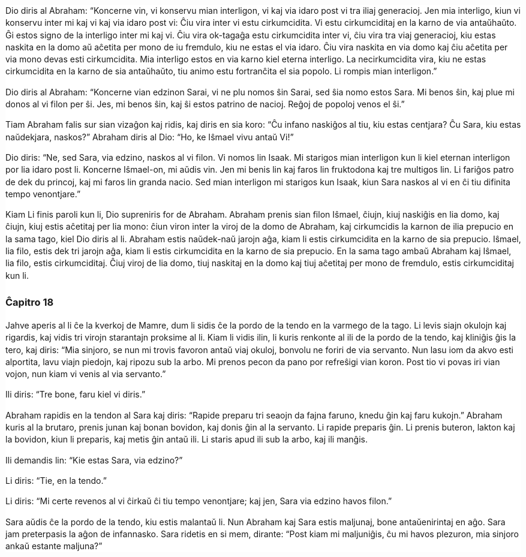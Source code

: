 Dio diris al Abraham: “Koncerne vin, vi konservu mian interligon, vi kaj via idaro post vi tra iliaj generacioj. Jen mia interligo, kiun vi konservu inter mi kaj vi kaj via idaro post vi: Ĉiu vira inter vi estu cirkumcidita. Vi estu cirkumciditaj en la karno de via antaŭhaŭto. Ĝi estos signo de la interligo inter mi kaj vi. Ĉiu vira ok-tagaĝa estu cirkumcidita inter vi, ĉiu vira tra viaj generacioj, kiu estas naskita en la domo aŭ aĉetita per mono de iu fremdulo, kiu ne estas el via idaro. Ĉiu vira naskita en via domo kaj ĉiu aĉetita per via mono devas esti cirkumcidita. Mia interligo estos en via karno kiel eterna interligo. La necirkumcidita vira, kiu ne estas cirkumcidita en la karno de sia antaŭhaŭto, tiu animo estu fortranĉita el sia popolo. Li rompis mian interligon.”

Dio diris al Abraham: “Koncerne vian edzinon Sarai, vi ne plu nomos ŝin Sarai, sed ŝia nomo estos Sara. Mi benos ŝin, kaj plue mi donos al vi filon per ŝi. Jes, mi benos ŝin, kaj ŝi estos patrino de nacioj. Reĝoj de popoloj venos el ŝi.”

Tiam Abraham falis sur sian vizaĝon kaj ridis, kaj diris en sia koro: “Ĉu infano naskiĝos al tiu, kiu estas centjara? Ĉu Sara, kiu estas naŭdekjara, naskos?” Abraham diris al Dio: “Ho, ke Iŝmael vivu antaŭ Vi!”

Dio diris: “Ne, sed Sara, via edzino, naskos al vi filon. Vi nomos lin Isaak. Mi starigos mian interligon kun li kiel eternan interligon por lia idaro post li. Koncerne Iŝmael-on, mi aŭdis vin. Jen mi benis lin kaj faros lin fruktodona kaj tre multigos lin. Li fariĝos patro de dek du princoj, kaj mi faros lin granda nacio. Sed mian interligon mi starigos kun Isaak, kiun Sara naskos al vi en ĉi tiu difinita tempo venontjare.”

Kiam Li finis paroli kun li, Dio supreniris for de Abraham. Abraham prenis sian filon Iŝmael, ĉiujn, kiuj naskiĝis en lia domo, kaj ĉiujn, kiuj estis aĉetitaj per lia mono: ĉiun viron inter la viroj de la domo de Abraham, kaj cirkumcidis la karnon de ilia prepucio en la sama tago, kiel Dio diris al li. Abraham estis naŭdek-naŭ jarojn aĝa, kiam li estis cirkumcidita en la karno de sia prepucio. Iŝmael, lia filo, estis dek tri jarojn aĝa, kiam li estis cirkumcidita en la karno de sia prepucio. En la sama tago ambaŭ Abraham kaj Iŝmael, lia filo, estis cirkumciditaj. Ĉiuj viroj de lia domo, tiuj naskitaj en la domo kaj tiuj aĉetitaj per mono de fremdulo, estis cirkumciditaj kun li.

### Ĉapitro 18

Jahve aperis al li ĉe la kverkoj de Mamre, dum li sidis ĉe la pordo de la tendo en la varmego de la tago. Li levis siajn okulojn kaj rigardis, kaj vidis tri virojn starantajn proksime al li. Kiam li vidis ilin, li kuris renkonte al ili de la pordo de la tendo, kaj kliniĝis ĝis la tero, kaj diris: “Mia sinjoro, se nun mi trovis favoron antaŭ viaj okuloj, bonvolu ne foriri de via servanto. Nun lasu iom da akvo esti alportita, lavu viajn piedojn, kaj ripozu sub la arbo. Mi prenos pecon da pano por refreŝigi vian koron. Post tio vi povas iri vian vojon, nun kiam vi venis al via servanto.”

Ili diris: “Tre bone, faru kiel vi diris.”

Abraham rapidis en la tendon al Sara kaj diris: “Rapide preparu tri seaojn da fajna faruno, knedu ĝin kaj faru kukojn.” Abraham kuris al la brutaro, prenis junan kaj bonan bovidon, kaj donis ĝin al la servanto. Li rapide preparis ĝin. Li prenis buteron, lakton kaj la bovidon, kiun li preparis, kaj metis ĝin antaŭ ili. Li staris apud ili sub la arbo, kaj ili manĝis.

Ili demandis lin: “Kie estas Sara, via edzino?”

Li diris: “Tie, en la tendo.”

Li diris: “Mi certe revenos al vi ĉirkaŭ ĉi tiu tempo venontjare; kaj jen, Sara via edzino havos filon.”

Sara aŭdis ĉe la pordo de la tendo, kiu estis malantaŭ li. Nun Abraham kaj Sara estis maljunaj, bone antaŭenirintaj en aĝo. Sara jam preterpasis la aĝon de infannasko. Sara ridetis en si mem, dirante: “Post kiam mi maljuniĝis, ĉu mi havos plezuron, mia sinjoro ankaŭ estante maljuna?”

